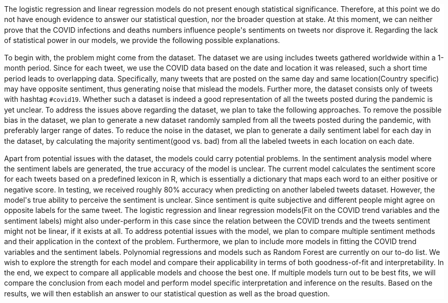 The logistic regression and linear regression models do not present enough statistical significance. Therefore, at this point we do not have enough evidence to answer our statistical question, nor the broader question at stake. At this moment, we can neither prove that the COVID infections and deaths numbers influence people's sentiments on tweets nor disprove it. Regarding the lack of statistical power in our models, we provide the following possible explanations.

To begin with, the problem might come from the dataset. The dataset we are using includes tweets gathered worldwide within a 1-month period. Since for each tweet, we use the COVID data based on the date and location it was released, such a short time period leads to overlapping data. Specifically, many tweets that are posted on the same day and same location(Country specific) may have opposite sentiment, thus generating noise that mislead the models. Further more, the dataset consists only of tweets with hashtag `#covid19`. Whether such a dataset is indeed a good representation of all the tweets posted during the pandemic is yet unclear. To address the issues above regarding the dataset, we plan to take the following approaches. To remove the possible bias in the dataset, we plan to generate a new dataset randomly sampled from all the tweets posted during the pandemic, with preferably larger range of dates. To reduce the noise in the dataset, we plan to generate a daily sentiment label for each day in the dataset, by calculating the majority sentiment(good vs. bad) from all the labeled tweets in each location on each date.

Apart from potential issues with the dataset, the models could carry potential problems. In the sentiment analysis model where the sentiment labels are generated, the true accuracy of the model is unclear. The current model calculates the sentiment score for each tweets based on a predefined lexicon in R, which is essentially a dictionary that maps each word to an either positive or negative score. In testing, we received roughly 80% accuracy when predicting on another labeled tweets dataset. However, the model's true ability to perceive the sentiment is unclear. Since sentiment is quite subjective and different people might agree on opposite labels for the same tweet. The logistic regression and linear regression models(Fit on the COVID trend variables and the sentiment labels) might also under-perform in this case since the relation between the COVID trends and the tweets sentiment might not be linear, if it exists at all. To address potential issues with the model, we plan to compare multiple sentiment methods and their application in the context of the problem. Furthermore, we plan to include more models in fitting the COVID trend variables and the sentiment labels. Polynomial regressions and models such as Random Forest are currently on our to-do list. We wish to explore the strength for each model and compare their applicability in terms of both goodness-of-fit and interpretability. In the end, we expect to compare all applicable models and choose the best one. If multiple models turn out to be best fits, we will compare the conclusion from each model and perform model specific interpretation and inference on the results. Based on the results, we will then establish an answer to our statistical  question as well as the broad question.

